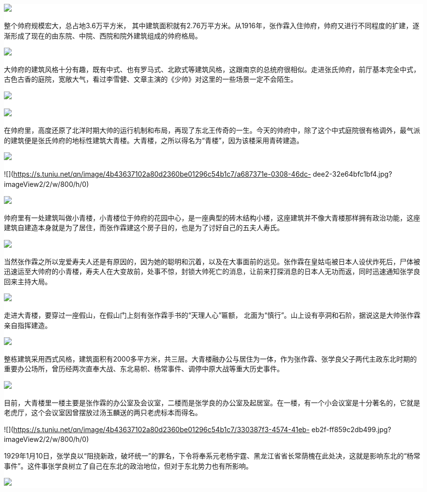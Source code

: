 ![](https://s.tuniu.net/qn/image/4b43637102a80d2360be01296c54b1c7/b460812e-91f0-4c5e-ec19-6ae7d3e3fcbb.jpg?imageView2/2/w/800/h/0)

整个帅府规模宏大，总占地3.6万平方米，
其中建筑面积就有2.76万平方米。从1916年，张作霖入住帅府，帅府又进行不同程度的扩建，逐渐形成了现在的由东院、中院、西院和院外建筑组成的帅府格局。

![](https://s.tuniu.net/qn/image/4b43637102a80d2360be01296c54b1c7/5eea2745-a158-4238-f3fd-e99847a392dd.jpg?imageView2/2/w/800/h/0)

大帅府的建筑风格十分有趣，既有中式、也有罗马式、北欧式等建筑风格，这跟南京的总统府很相似。走进张氏帅府，前厅基本完全中式，古色古香的庭院，宽敞大气，看过李雪健、文章主演的《少帅》对这里的一些场景一定不会陌生。

![](https://s.tuniu.net/qn/image/4b43637102a80d2360be01296c54b1c7/9427c21c-ae63-4c91-8978-12f7f7ed15ae.jpg?imageView2/2/w/800/h/0)

![](https://s.tuniu.net/qn/image/4b43637102a80d2360be01296c54b1c7/6eb8dfb2-3895-4a71-b827-4198e6ea2e05.jpg?imageView2/2/w/800/h/0)

在帅府里，高度还原了北洋时期大帅的运行机制和布局，再现了东北王传奇的一生。今天的帅府中，除了这个中式庭院很有格调外，最气派的建筑便是张氏帅府的地标性建筑大青楼。大青楼，之所以得名为“青楼”，因为该楼采用青砖建造。

![](https://s.tuniu.net/qn/image/4b43637102a80d2360be01296c54b1c7/9dec883f-04a6-48c2-fda6-c4d7eb8abb00.jpg?imageView2/2/w/800/h/0)

![](https://s.tuniu.net/qn/image/4b43637102a80d2360be01296c54b1c7/a687371e-0308-46dc-
dee2-32e64bfc1bf4.jpg?imageView2/2/w/800/h/0)

![](https://s.tuniu.net/qn/image/4b43637102a80d2360be01296c54b1c7/f21af0f8-cb5c-484e-eafe-c66c42802741.jpg?imageView2/2/w/800/h/0)

帅府里有一处建筑叫做小青楼，小青楼位于帅府的花园中心，是一座典型的砖木结构小楼，这座建筑并不像大青楼那样拥有政治功能，这座建筑自建造本身就是为了居住，而张作霖建这个房子目的，也是为了讨好自己的五夫人寿氏。

![](https://s.tuniu.net/qn/image/4b43637102a80d2360be01296c54b1c7/41f32ade-08ba-4a9b-96df-c3c513bba4fa.jpg?imageView2/2/w/800/h/0)

当然张作霖之所以宠爱寿夫人还是有原因的，因为她的聪明和沉着，以及在大事面前的远见。张作霖在皇姑屯被日本人设伏炸死后，尸体被迅速运至大帅府的小青楼，寿夫人在大变故前，处事不惊，封锁大帅死亡的消息，让前来打探消息的日本人无功而返，同时迅速通知张学良回来主持大局。

![](https://s.tuniu.net/qn/image/4b43637102a80d2360be01296c54b1c7/8b58a394-9eac-4586-9b00-d49cdbcb40d5.jpg?imageView2/2/w/800/h/0)

走进大青楼，要穿过一座假山，在假山门上刻有张作霖手书的“天理人心”匾额， 北面为“慎行”。山上设有亭洞和石阶，据说这是大帅张作霖亲自指挥建造。

![](https://s.tuniu.net/qn/image/4b43637102a80d2360be01296c54b1c7/dedb8ebd-14d9-4a0f-a964-8c45143deb7b.jpg?imageView2/2/w/800/h/0)

整栋建筑采用西式风格，建筑面积有2000多平方米，共三层。大青楼融办公与居住为一体，作为张作霖、张学良父子两代主政东北时期的重要办公场所，曾历经两次直奉大战、东北易帜、杨常事件、调停中原大战等重大历史事件。

![](https://s.tuniu.net/qn/image/4b43637102a80d2360be01296c54b1c7/9f8581a2-4492-47dc-d965-ca4c542b3cd7.jpg?imageView2/2/w/800/h/0)

目前，大青楼里一楼主要是张作霖的办公室及会议室，二楼而是张学良的办公室及起居室。在一楼，有一个小会议室是十分著名的，它就是老虎厅，这个会议室因曾摆放过汤玉麟送的两只老虎标本而得名。

![](https://s.tuniu.net/qn/image/4b43637102a80d2360be01296c54b1c7/330387f3-4574-41eb-
eb2f-ff859c2db499.jpg?imageView2/2/w/800/h/0)

1929年1月10日，张学良以“阻挠新政，破坏统一”的罪名，下令将奉系元老杨宇霆、黑龙江省省长常荫槐在此处决，这就是影响东北的“杨常事件”。这件事张学良树立了自己在东北的政治地位，但对于东北势力也有所影响。

![](https://s.tuniu.net/qn/image/4b43637102a80d2360be01296c54b1c7/05c76d77-7792-4ac1-82d2-d8558ea5ab6e.jpg?imageView2/2/w/800/h/0)

